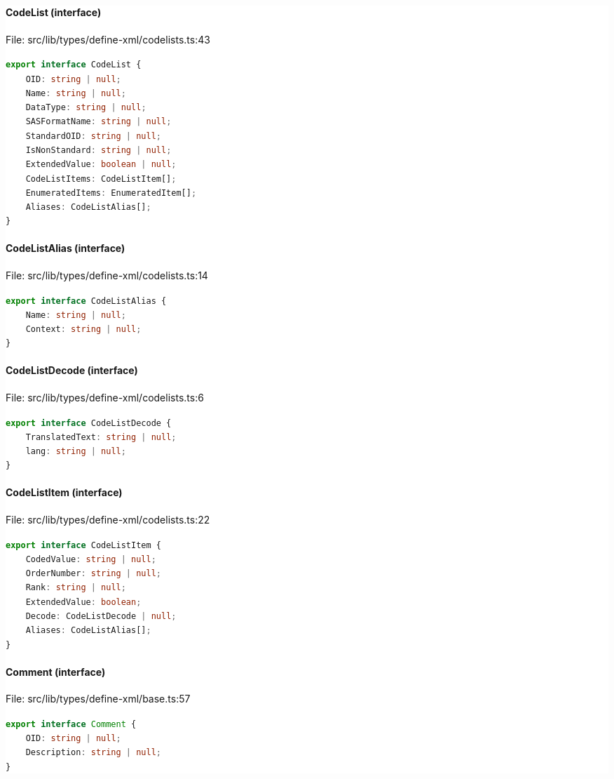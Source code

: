 #### CodeList (interface)
File: src/lib/types/define-xml/codelists.ts:43
```typescript
export interface CodeList {
	OID: string | null;
	Name: string | null;
	DataType: string | null;
	SASFormatName: string | null;
	StandardOID: string | null;
	IsNonStandard: string | null;
	ExtendedValue: boolean | null;
	CodeListItems: CodeListItem[];
	EnumeratedItems: EnumeratedItem[];
	Aliases: CodeListAlias[];
}
```

#### CodeListAlias (interface)
File: src/lib/types/define-xml/codelists.ts:14
```typescript
export interface CodeListAlias {
	Name: string | null;
	Context: string | null;
}
```

#### CodeListDecode (interface)
File: src/lib/types/define-xml/codelists.ts:6
```typescript
export interface CodeListDecode {
	TranslatedText: string | null;
	lang: string | null;
}
```

#### CodeListItem (interface)
File: src/lib/types/define-xml/codelists.ts:22
```typescript
export interface CodeListItem {
	CodedValue: string | null;
	OrderNumber: string | null;
	Rank: string | null;
	ExtendedValue: boolean;
	Decode: CodeListDecode | null;
	Aliases: CodeListAlias[];
}
```

#### Comment (interface)
File: src/lib/types/define-xml/base.ts:57
```typescript
export interface Comment {
	OID: string | null;
	Description: string | null;
}
```
